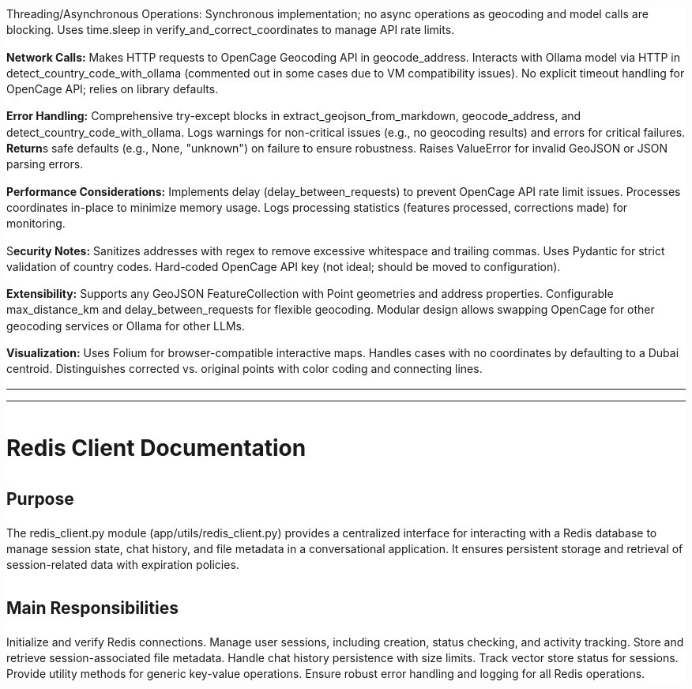 Threading/Asynchronous Operations:
Synchronous implementation; no async operations as geocoding and model calls are blocking.
Uses time.sleep in verify_and_correct_coordinates to manage API rate limits.


**Network Calls:**
Makes HTTP requests to OpenCage Geocoding API in geocode_address.
Interacts with Ollama model via HTTP in detect_country_code_with_ollama (commented out in some cases due to VM compatibility issues).
No explicit timeout handling for OpenCage API; relies on library defaults.


**Error Handling:**
Comprehensive try-except blocks in extract_geojson_from_markdown, geocode_address, and detect_country_code_with_ollama.
Logs warnings for non-critical issues (e.g., no geocoding results) and errors for critical failures.
**Return**s safe defaults (e.g., None, "unknown") on failure to ensure robustness.
Raises ValueError for invalid GeoJSON or JSON parsing errors.


**Performance Considerations:**
Implements delay (delay_between_requests) to prevent OpenCage API rate limit issues.
Processes coordinates in-place to minimize memory usage.
Logs processing statistics (features processed, corrections made) for monitoring.


S**ecurity Notes:**
Sanitizes addresses with regex to remove excessive whitespace and trailing commas.
Uses Pydantic for strict validation of country codes.
Hard-coded OpenCage API key (not ideal; should be moved to configuration).


**Extensibility:**
Supports any GeoJSON FeatureCollection with Point geometries and address properties.
Configurable max_distance_km and delay_between_requests for flexible geocoding.
Modular design allows swapping OpenCage for other geocoding services or Ollama for other LLMs.


**Visualization:**
Uses Folium for browser-compatible interactive maps.
Handles cases with no coordinates by defaulting to a Dubai centroid.
Distinguishes corrected vs. original points with color coding and connecting lines.

----
----

# Redis Client Documentation
## Purpose
The redis_client.py module (app/utils/redis_client.py) provides a centralized interface for interacting with a Redis database to manage session state, chat history, and file metadata in a conversational application. It ensures persistent storage and retrieval of session-related data with expiration policies.

## Main Responsibilities
Initialize and verify Redis connections.
Manage user sessions, including creation, status checking, and activity tracking.
Store and retrieve session-associated file metadata.
Handle chat history persistence with size limits.
Track vector store status for sessions.
Provide utility methods for generic key-value operations.
Ensure robust error handling and logging for all Redis operations.

